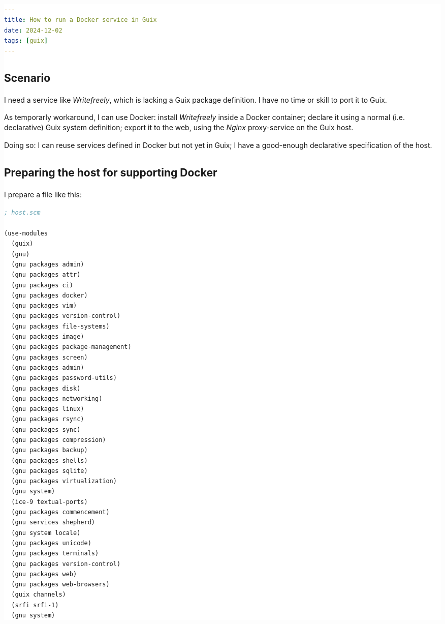 ```yaml
---
title: How to run a Docker service in Guix
date: 2024-12-02
tags: [guix]
---
```


## Scenario

I need a service like *Writefreely*, which is lacking a Guix package definition. I have no time or skill to port it to Guix.

As temporarly workaround, I can use Docker:  install *Writefreely* inside a Docker container; declare it using a normal (i.e. declarative) Guix system definition; export it to the web, using the *Nginx* proxy-service on the Guix host.

Doing so: I can reuse services defined in Docker but not yet in Guix; I have a good-enough declarative specification of the host.

## Preparing the host for supporting Docker

I prepare a file like this:

```scheme
; host.scm

(use-modules
  (guix)
  (gnu)
  (gnu packages admin)
  (gnu packages attr)
  (gnu packages ci)
  (gnu packages docker)
  (gnu packages vim)
  (gnu packages version-control)
  (gnu packages file-systems)
  (gnu packages image)
  (gnu packages package-management)
  (gnu packages screen)
  (gnu packages admin)
  (gnu packages password-utils)
  (gnu packages disk)
  (gnu packages networking)
  (gnu packages linux)
  (gnu packages rsync)
  (gnu packages sync)
  (gnu packages compression)
  (gnu packages backup)
  (gnu packages shells)
  (gnu packages sqlite)
  (gnu packages virtualization)
  (gnu system)
  (ice-9 textual-ports)
  (gnu packages commencement)
  (gnu services shepherd)
  (gnu system locale)
  (gnu packages unicode)
  (gnu packages terminals)
  (gnu packages version-control)
  (gnu packages web)
  (gnu packages web-browsers)
  (guix channels)
  (srfi srfi-1)
  (gnu system)
```